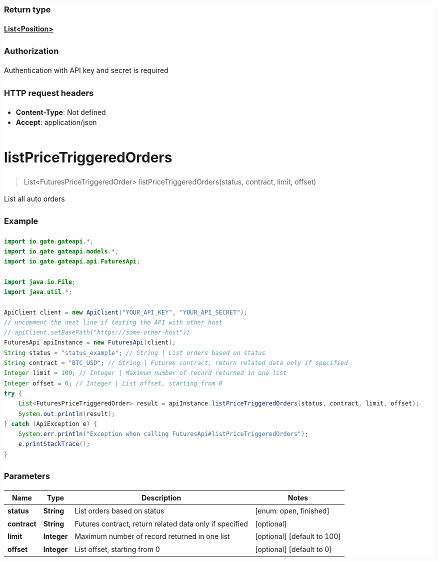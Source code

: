 ### Return type

[**List&lt;Position&gt;**](Position.md)

### Authorization

Authentication with API key and secret is required

### HTTP request headers

 - **Content-Type**: Not defined
 - **Accept**: application/json

<a name="listPriceTriggeredOrders"></a>
# **listPriceTriggeredOrders**
> List&lt;FuturesPriceTriggeredOrder&gt; listPriceTriggeredOrders(status, contract, limit, offset)

List all auto orders

### Example

```java
import io.gate.gateapi.*;
import io.gate.gateapi.models.*;
import io.gate.gateapi.api.FuturesApi;

import java.io.File;
import java.util.*;

ApiClient client = new ApiClient("YOUR_API_KEY", "YOUR_API_SECRET");
// uncomment the next line if testing the API with other host
// apiClient.setBasePath("https://some-other-host");
FuturesApi apiInstance = new FuturesApi(client);
String status = "status_example"; // String | List orders based on status
String contract = "BTC_USD"; // String | Futures contract, return related data only if specified
Integer limit = 100; // Integer | Maximum number of record returned in one list
Integer offset = 0; // Integer | List offset, starting from 0
try {
    List<FuturesPriceTriggeredOrder> result = apiInstance.listPriceTriggeredOrders(status, contract, limit, offset);
    System.out.println(result);
} catch (ApiException e) {
    System.err.println("Exception when calling FuturesApi#listPriceTriggeredOrders");
    e.printStackTrace();
}
```

### Parameters

Name | Type | Description  | Notes
------------- | ------------- | ------------- | -------------
 **status** | **String**| List orders based on status | [enum: open, finished]
 **contract** | **String**| Futures contract, return related data only if specified | [optional]
 **limit** | **Integer**| Maximum number of record returned in one list | [optional] [default to 100]
 **offset** | **Integer**| List offset, starting from 0 | [optional] [default to 0]
